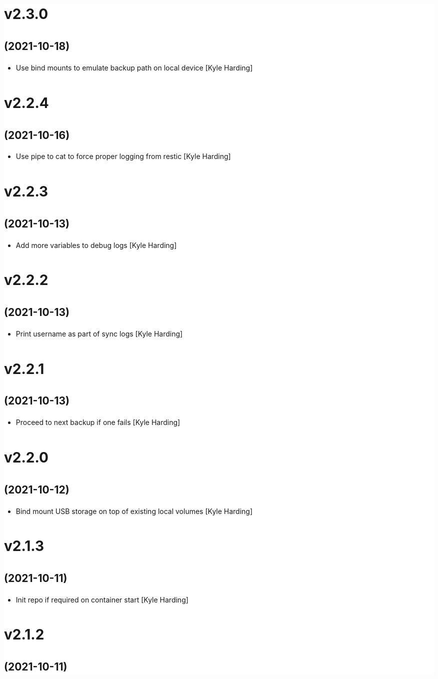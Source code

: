 # v2.3.0
## (2021-10-18)

* Use bind mounts to emulate backup path on local device [Kyle Harding]

# v2.2.4
## (2021-10-16)

* Use pipe to cat to force proper logging from restic [Kyle Harding]

# v2.2.3
## (2021-10-13)

* Add more variables to debug logs [Kyle Harding]

# v2.2.2
## (2021-10-13)

* Print username as part of sync logs [Kyle Harding]

# v2.2.1
## (2021-10-13)

* Proceed to next backup if one fails [Kyle Harding]

# v2.2.0
## (2021-10-12)

* Bind mount USB storage on top of existing local volumes [Kyle Harding]

# v2.1.3
## (2021-10-11)

* Init repo if required on container start [Kyle Harding]

# v2.1.2
## (2021-10-11)
